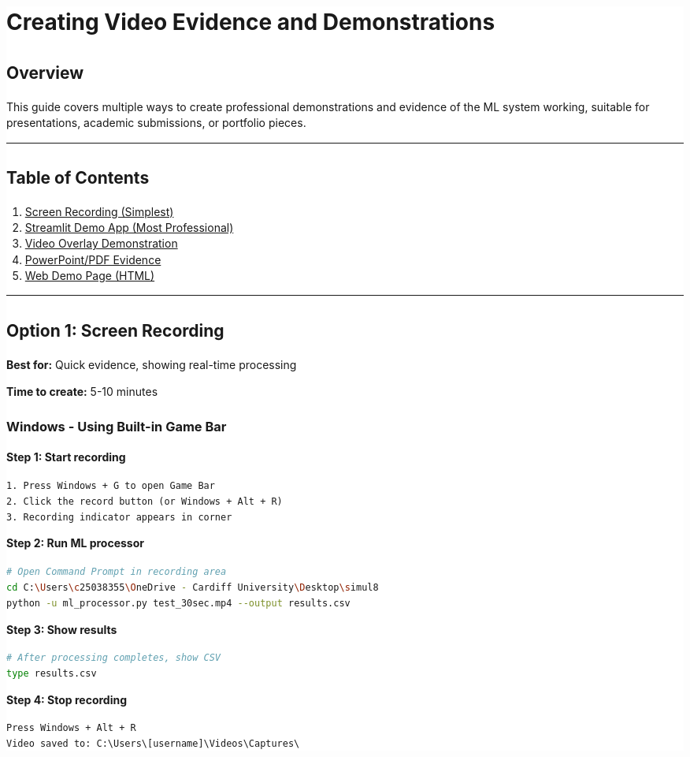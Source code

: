 # Creating Video Evidence and Demonstrations

## Overview

This guide covers multiple ways to create professional demonstrations and evidence of the ML system working, suitable for presentations, academic submissions, or portfolio pieces.

---

## Table of Contents

1. [Screen Recording (Simplest)](#option-1-screen-recording)
2. [Streamlit Demo App (Most Professional)](#option-2-streamlit-demo-app)
3. [Video Overlay Demonstration](#option-3-video-overlay-demonstration)
4. [PowerPoint/PDF Evidence](#option-4-powerpoint-pdf-evidence)
5. [Web Demo Page (HTML)](#option-5-web-demo-page)

---

## Option 1: Screen Recording

**Best for:** Quick evidence, showing real-time processing

**Time to create:** 5-10 minutes

### Windows - Using Built-in Game Bar

**Step 1: Start recording**
```
1. Press Windows + G to open Game Bar
2. Click the record button (or Windows + Alt + R)
3. Recording indicator appears in corner
```

**Step 2: Run ML processor**
```bash
# Open Command Prompt in recording area
cd C:\Users\c25038355\OneDrive - Cardiff University\Desktop\simul8
python -u ml_processor.py test_30sec.mp4 --output results.csv
```

**Step 3: Show results**
```bash
# After processing completes, show CSV
type results.csv
```

**Step 4: Stop recording**
```
Press Windows + Alt + R
Video saved to: C:\Users\[username]\Videos\Captures\
```
